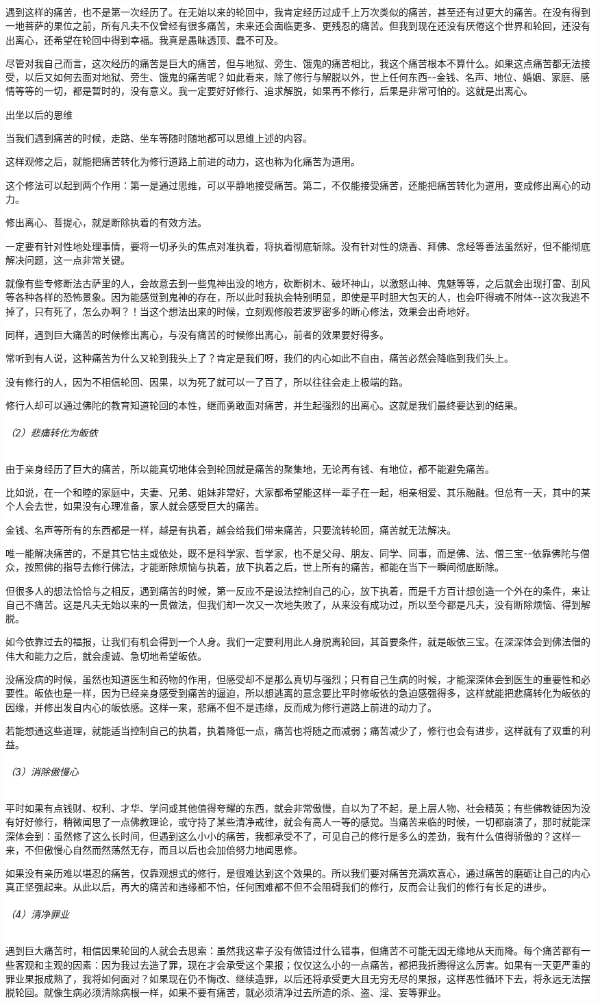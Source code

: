 遇到这样的痛苦，也不是第一次经历了。在无始以来的轮回中，我肯定经历过成千上万次类似的痛苦，甚至还有过更大的痛苦。在没有得到一地菩萨的果位之前，所有凡夫不仅曾经有很多痛苦，未来还会面临更多、更残忍的痛苦。但我到现在还没有厌倦这个世界和轮回，还没有出离心，还希望在轮回中得到幸福。我真是愚昧透顶、蠢不可及。

尽管对我自己而言，这次经历的痛苦是巨大的痛苦，但与地狱、旁生、饿鬼的痛苦相比，我这个痛苦根本不算什么。如果这点痛苦都无法接受，以后又如何去面对地狱、旁生、饿鬼的痛苦呢？如此看来，除了修行与解脱以外，世上任何东西--金钱、名声、地位、婚姻、家庭、感情等等的一切，都是暂时的，没有意义。我一定要好好修行、追求解脱，如果再不修行，后果是非常可怕的。这就是出离心。

出坐以后的思维

当我们遇到痛苦的时候，走路、坐车等随时随地都可以思维上述的内容。

这样观修之后，就能把痛苦转化为修行道路上前进的动力，这也称为化痛苦为道用。

这个修法可以起到两个作用：第一是通过思维，可以平静地接受痛苦。第二，不仅能接受痛苦，还能把痛苦转化为道用，变成修出离心的动力。

修出离心、菩提心，就是断除执着的有效方法。

一定要有针对性地处理事情，要将一切矛头的焦点对准执着，将执着彻底斩除。没有针对性的烧香、拜佛、念经等善法虽然好，但不能彻底解决问题，这一点非常关键。

就像有些专修断法古萨里的人，会故意去到一些鬼神出没的地方，砍断树木、破坏神山，以激怒山神、鬼魅等等，之后就会出现打雷、刮风等各种各样的恐怖景象。因为能感觉到鬼神的存在，所以此时我执会特别明显，即使是平时胆大包天的人，也会吓得魂不附体--这次我逃不掉了，只有死了，怎么办啊？！当这个想法出来的时候，立刻观修般若波罗密多的断心修法，效果会出奇地好。

同样，遇到巨大痛苦的时候修出离心，与没有痛苦的时候修出离心，前者的效果要好得多。

常听到有人说，这种痛苦为什么又轮到我头上了？肯定是我们呀，我们的内心如此不自由，痛苦必然会降临到我们头上。

没有修行的人，因为不相信轮回、因果，以为死了就可以一了百了，所以往往会走上极端的路。

修行人却可以通过佛陀的教育知道轮回的本性，继而勇敢面对痛苦，并生起强烈的出离心。这就是我们最终要达到的结果。

###### （2）悲痛转化为皈依

由于亲身经历了巨大的痛苦，所以能真切地体会到轮回就是痛苦的聚集地，无论再有钱、有地位，都不能避免痛苦。

比如说，在一个和睦的家庭中，夫妻、兄弟、姐妹非常好，大家都希望能这样一辈子在一起，相亲相爱、其乐融融。但总有一天，其中的某个人会去世，如果没有心理准备，家人就会感受巨大的痛苦。

金钱、名声等所有的东西都是一样，越是有执着，越会给我们带来痛苦，只要流转轮回，痛苦就无法解决。

唯一能解决痛苦的，不是其它怙主或依处，既不是科学家、哲学家，也不是父母、朋友、同学、同事，而是佛、法、僧三宝--依靠佛陀与僧众，按照佛的指导去修行佛法，才能断除烦恼与执着，放下执着之后，世上所有的痛苦，都能在当下一瞬间彻底断除。

但很多人的想法恰恰与之相反，遇到痛苦的时候，第一反应不是设法控制自己的心，放下执着，而是千方百计想创造一个外在的条件，来让自己不痛苦。这是凡夫无始以来的一贯做法，但我们却一次又一次地失败了，从来没有成功过，所以至今都是凡夫，没有断除烦恼、得到解脱。

如今依靠过去的福报，让我们有机会得到一个人身。我们一定要利用此人身脱离轮回，其首要条件，就是皈依三宝。在深深体会到佛法僧的伟大和能力之后，就会虔诚、急切地希望皈依。

没痛没病的时候，虽然也知道医生和药物的作用，但感受却不是那么真切与强烈；只有自己生病的时候，才能深深体会到医生的重要性和必要性。皈依也是一样，因为已经亲身感受到痛苦的逼迫，所以想逃离的意念要比平时修皈依的急迫感强得多，这样就能把悲痛转化为皈依的因缘，并修出发自内心的皈依感。这样一来，悲痛不但不是违缘，反而成为修行道路上前进的动力了。

若能想通这些道理，就能适当控制自己的执着，执着降低一点，痛苦也将随之而减弱；痛苦减少了，修行也会有进步，这样就有了双重的利益。

###### （3）消除傲慢心

平时如果有点钱财、权利、才华、学问或其他值得夸耀的东西，就会非常傲慢，自以为了不起，是上层人物、社会精英；有些佛教徒因为没有好好修行，稍微闻思了一点佛教理论，或守持了某些清净戒律，就会有高人一等的感觉。当痛苦来临的时候，一切都崩溃了，那时就能深深体会到：虽然修了这么长时间，但遇到这么小小的痛苦，我都承受不了，可见自己的修行是多么的差劲，我有什么值得骄傲的？这样一来，不但傲慢心自然而然荡然无存，而且以后也会加倍努力地闻思修。

如果没有亲历难以堪忍的痛苦，仅靠观想式的修行，是很难达到这个效果的。所以我们要对痛苦充满欢喜心，通过痛苦的磨砺让自己的内心真正坚强起来。从此以后，再大的痛苦和违缘都不怕，任何困难都不但不会阻碍我们的修行，反而会让我们的修行有长足的进步。

###### （4）清净罪业

遇到巨大痛苦时，相信因果轮回的人就会去思索：虽然我这辈子没有做错过什么错事，但痛苦不可能无因无缘地从天而降。每个痛苦都有一些客观和主观的因素：因为我过去造了罪，现在才会承受这个果报；仅仅这么小的一点痛苦，都把我折腾得这么厉害。如果有一天更严重的罪业果报成熟了，我将如何面对？如果现在仍不悔改、继续造罪，以后还将承受更大且无穷无尽的果报，这样恶性循环下去，将永远无法摆脱轮回。就像生病必须清除病根一样，如果不要有痛苦，就必须清净过去所造的杀、盗、淫、妄等罪业。
